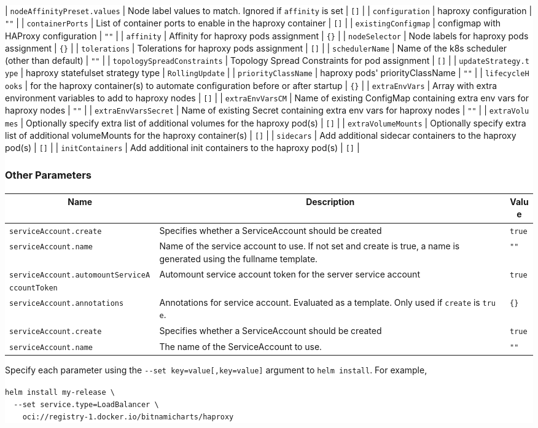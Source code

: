 | `nodeAffinityPreset.values`             | Node label values to match. Ignored if `affinity` is set                                                | `[]`              |
| `configuration`                         | haproxy configuration                                                                                   | `""`              |
| `containerPorts`                        | List of container ports to enable in the haproxy container                                              | `[]`              |
| `existingConfigmap`                     | configmap with HAProxy configuration                                                                    | `""`              |
| `affinity`                              | Affinity for haproxy pods assignment                                                                    | `{}`              |
| `nodeSelector`                          | Node labels for haproxy pods assignment                                                                 | `{}`              |
| `tolerations`                           | Tolerations for haproxy pods assignment                                                                 | `[]`              |
| `schedulerName`                         | Name of the k8s scheduler (other than default)                                                          | `""`              |
| `topologySpreadConstraints`             | Topology Spread Constraints for pod assignment                                                          | `[]`              |
| `updateStrategy.type`                   | haproxy statefulset strategy type                                                                       | `RollingUpdate`   |
| `priorityClassName`                     | haproxy pods' priorityClassName                                                                         | `""`              |
| `lifecycleHooks`                        | for the haproxy container(s) to automate configuration before or after startup                          | `{}`              |
| `extraEnvVars`                          | Array with extra environment variables to add to haproxy nodes                                          | `[]`              |
| `extraEnvVarsCM`                        | Name of existing ConfigMap containing extra env vars for haproxy nodes                                  | `""`              |
| `extraEnvVarsSecret`                    | Name of existing Secret containing extra env vars for haproxy nodes                                     | `""`              |
| `extraVolumes`                          | Optionally specify extra list of additional volumes for the haproxy pod(s)                              | `[]`              |
| `extraVolumeMounts`                     | Optionally specify extra list of additional volumeMounts for the haproxy container(s)                   | `[]`              |
| `sidecars`                              | Add additional sidecar containers to the haproxy pod(s)                                                 | `[]`              |
| `initContainers`                        | Add additional init containers to the haproxy pod(s)                                                    | `[]`              |

### Other Parameters

| Name                                          | Description                                                                                                         | Value  |
| --------------------------------------------- | ------------------------------------------------------------------------------------------------------------------- | ------ |
| `serviceAccount.create`                       | Specifies whether a ServiceAccount should be created                                                                | `true` |
| `serviceAccount.name`                         | Name of the service account to use. If not set and create is true, a name is generated using the fullname template. | `""`   |
| `serviceAccount.automountServiceAccountToken` | Automount service account token for the server service account                                                      | `true` |
| `serviceAccount.annotations`                  | Annotations for service account. Evaluated as a template. Only used if `create` is `true`.                          | `{}`   |
| `serviceAccount.create`                       | Specifies whether a ServiceAccount should be created                                                                | `true` |
| `serviceAccount.name`                         | The name of the ServiceAccount to use.                                                                              | `""`   |

Specify each parameter using the `--set key=value[,key=value]` argument to `helm install`. For example,

```console
helm install my-release \
  --set service.type=LoadBalancer \
    oci://registry-1.docker.io/bitnamicharts/haproxy
```
